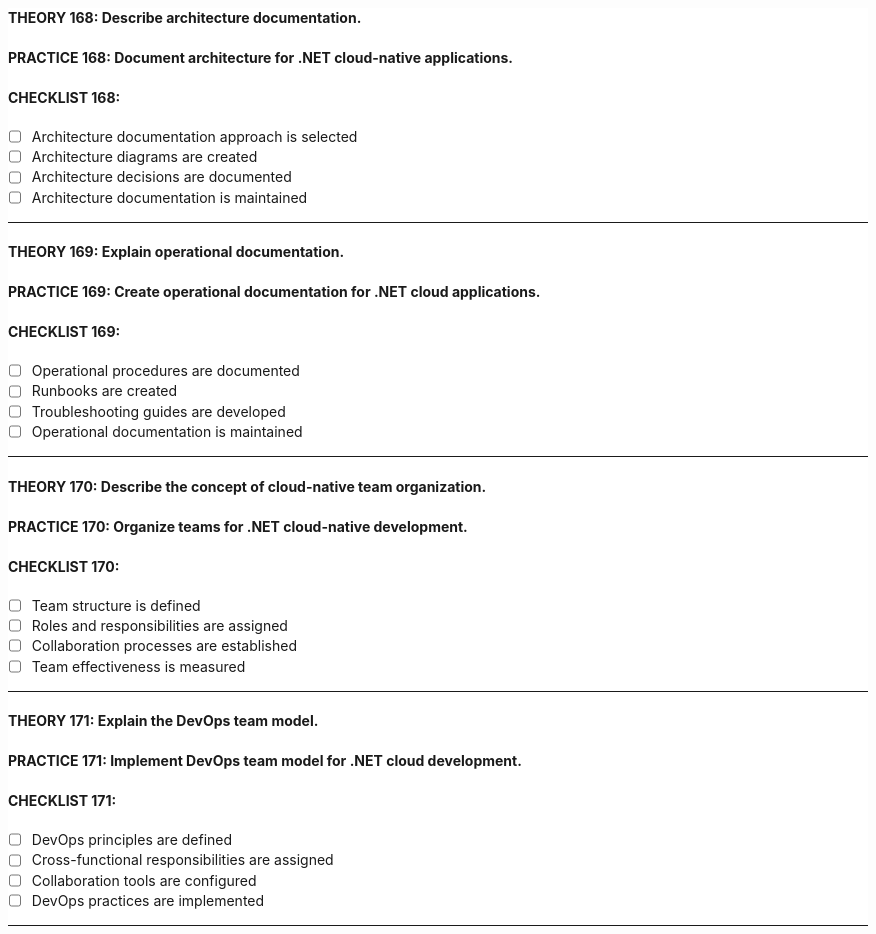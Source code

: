 
#### THEORY 168: Describe architecture documentation.

#### PRACTICE 168: Document architecture for .NET cloud-native applications.

#### CHECKLIST 168:

- [ ] Architecture documentation approach is selected
- [ ] Architecture diagrams are created
- [ ] Architecture decisions are documented
- [ ] Architecture documentation is maintained

---

#### THEORY 169: Explain operational documentation.

#### PRACTICE 169: Create operational documentation for .NET cloud applications.

#### CHECKLIST 169:

- [ ] Operational procedures are documented
- [ ] Runbooks are created
- [ ] Troubleshooting guides are developed
- [ ] Operational documentation is maintained

---

#### THEORY 170: Describe the concept of cloud-native team organization.

#### PRACTICE 170: Organize teams for .NET cloud-native development.

#### CHECKLIST 170:

- [ ] Team structure is defined
- [ ] Roles and responsibilities are assigned
- [ ] Collaboration processes are established
- [ ] Team effectiveness is measured

---

#### THEORY 171: Explain the DevOps team model.

#### PRACTICE 171: Implement DevOps team model for .NET cloud development.

#### CHECKLIST 171:

- [ ] DevOps principles are defined
- [ ] Cross-functional responsibilities are assigned
- [ ] Collaboration tools are configured
- [ ] DevOps practices are implemented

---